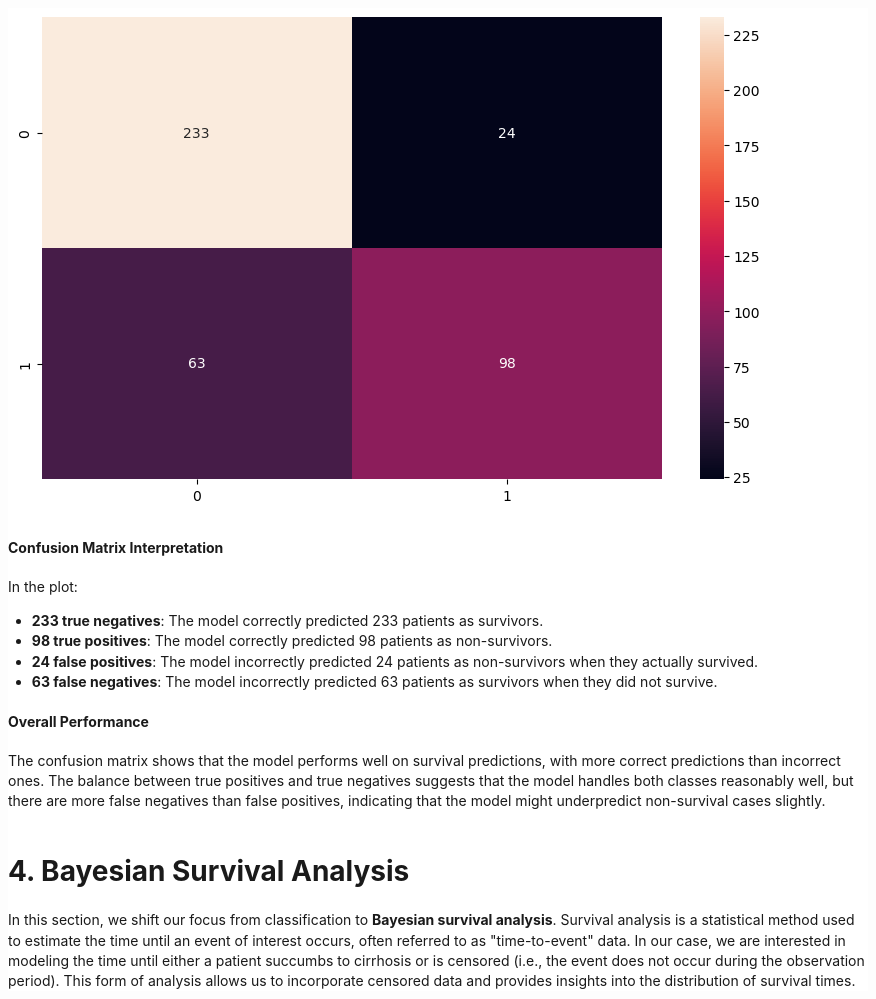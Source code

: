 ![png](output_51_0.png)
    


#### Confusion Matrix Interpretation

In the plot:
- **233 true negatives**: The model correctly predicted 233 patients as survivors.
- **98 true positives**: The model correctly predicted 98 patients as non-survivors.
- **24 false positives**: The model incorrectly predicted 24 patients as non-survivors when they actually survived.
- **63 false negatives**: The model incorrectly predicted 63 patients as survivors when they did not survive.

#### Overall Performance

The confusion matrix shows that the model performs well on survival predictions, with more correct predictions than incorrect ones. The balance between true positives and true negatives suggests that the model handles both classes reasonably well, but there are more false negatives than false positives, indicating that the model might underpredict non-survival cases slightly.

# 4. Bayesian Survival Analysis

In this section, we shift our focus from classification to **Bayesian survival analysis**. Survival analysis is a statistical method used to estimate the time until an event of interest occurs, often referred to as "time-to-event" data. In our case, we are interested in modeling the time until either a patient succumbs to cirrhosis or is censored (i.e., the event does not occur during the observation period). This form of analysis allows us to incorporate censored data and provides insights into the distribution of survival times.
